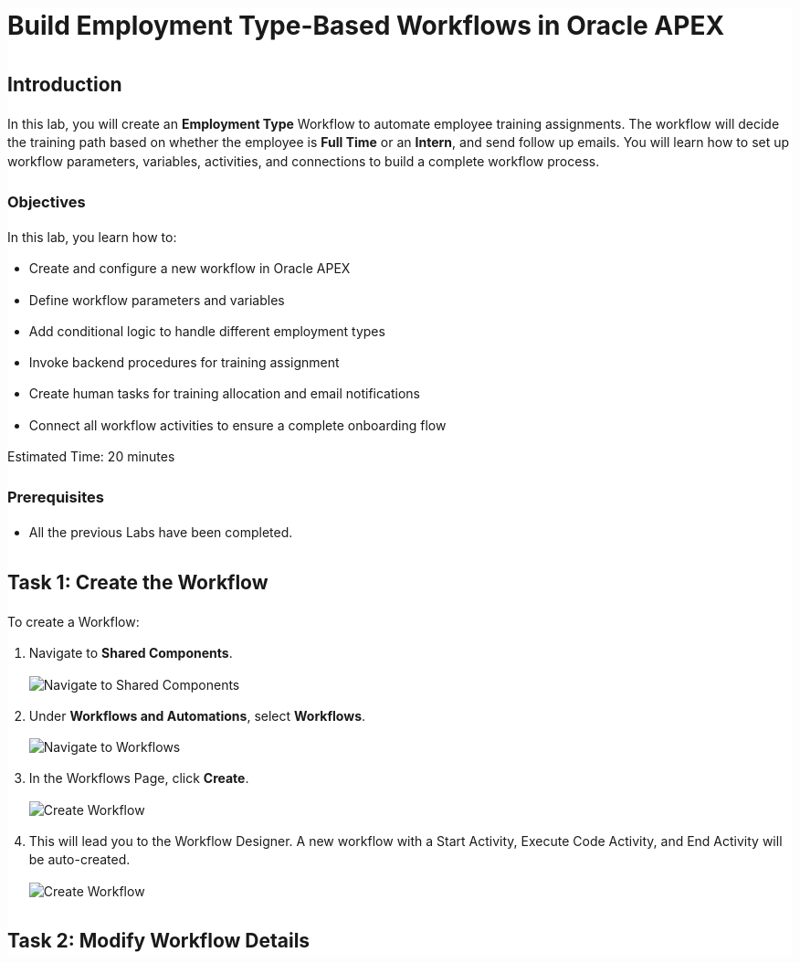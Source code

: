 # Build Employment Type-Based Workflows in Oracle APEX

## Introduction

In this lab, you will create an **Employment Type** Workflow to automate employee training assignments. The workflow will decide the training path based on whether the employee is **Full Time** or an **Intern**, and send follow up emails. You will learn how to set up workflow parameters, variables, activities, and connections to build a complete workflow process.

### Objectives

In this lab, you learn how to:

- Create and configure a new workflow in Oracle APEX

- Define workflow parameters and variables

- Add conditional logic to handle different employment types

- Invoke backend procedures for training assignment

- Create human tasks for training allocation and email notifications

- Connect all workflow activities to ensure a complete onboarding flow

Estimated Time: 20 minutes

### Prerequisites

- All the previous Labs have been completed.

## Task 1: Create the Workflow

To create a Workflow:

1. Navigate to **Shared Components**.

   ![Navigate to Shared Components](./images/navigate-to-shared-components.png " ")

2. Under **Workflows and Automations**, select **Workflows**.

   ![Navigate to Workflows](./images/select-workflows.png " ")

3. In the Workflows Page, click **Create**.

   ![Create Workflow](./images/create-wf.png " ")

4. This will lead you to the Workflow Designer. A new workflow with a Start Activity, Execute Code Activity, and End Activity will be auto-created.

    ![Create Workflow](./images/select-wf2.png " ")

## Task 2: Modify Workflow Details
